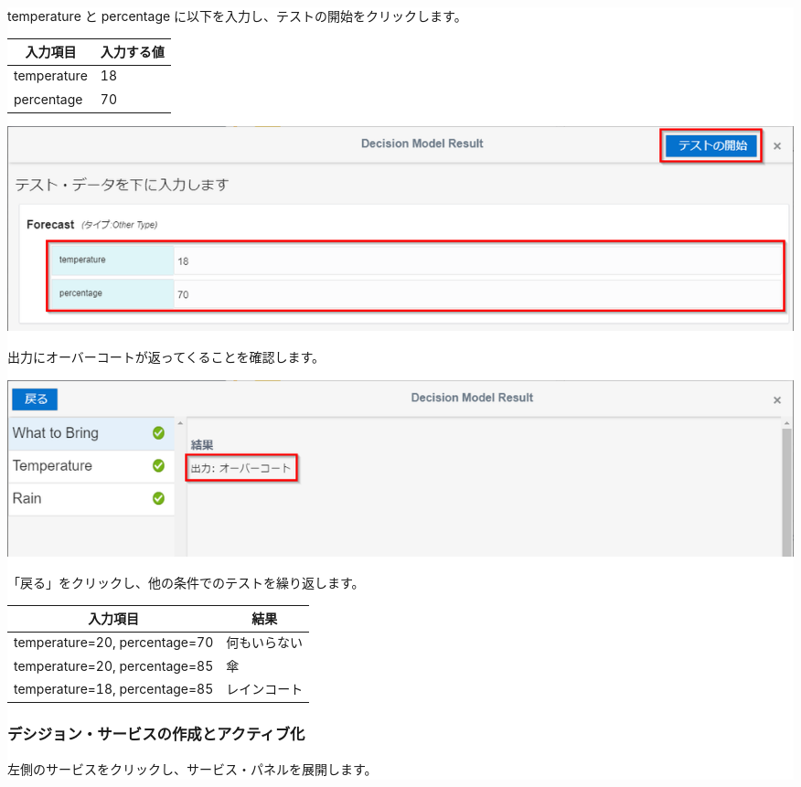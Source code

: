 temperature と percentage に以下を入力し、テストの開始をクリックします。

入力項目|入力する値
-|-
temperature|18
percentage|70

![](038.png)

出力にオーバーコートが返ってくることを確認します。

![](039.png)

「戻る」をクリックし、他の条件でのテストを繰り返します。

入力項目|結果
-|-
temperature=20, percentage=70|何もいらない
temperature=20, percentage=85|傘
temperature=18, percentage=85|レインコート

### デシジョン・サービスの作成とアクティブ化   
左側のサービスをクリックし、サービス・パネルを展開します。
